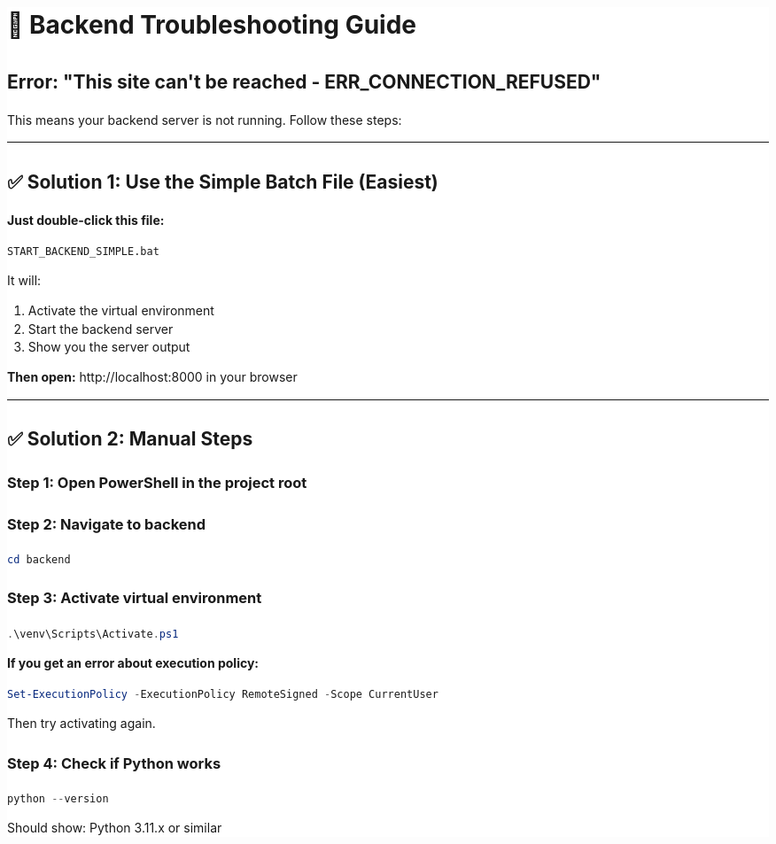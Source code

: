 # 🔧 Backend Troubleshooting Guide

## Error: "This site can't be reached - ERR_CONNECTION_REFUSED"

This means your backend server is not running. Follow these steps:

---

## ✅ Solution 1: Use the Simple Batch File (Easiest)

**Just double-click this file:**
```
START_BACKEND_SIMPLE.bat
```

It will:
1. Activate the virtual environment
2. Start the backend server
3. Show you the server output

**Then open:** http://localhost:8000 in your browser

---

## ✅ Solution 2: Manual Steps

### Step 1: Open PowerShell in the project root

### Step 2: Navigate to backend
```powershell
cd backend
```

### Step 3: Activate virtual environment
```powershell
.\venv\Scripts\Activate.ps1
```

**If you get an error about execution policy:**
```powershell
Set-ExecutionPolicy -ExecutionPolicy RemoteSigned -Scope CurrentUser
```

Then try activating again.

### Step 4: Check if Python works
```powershell
python --version
```

Should show: Python 3.11.x or similar
